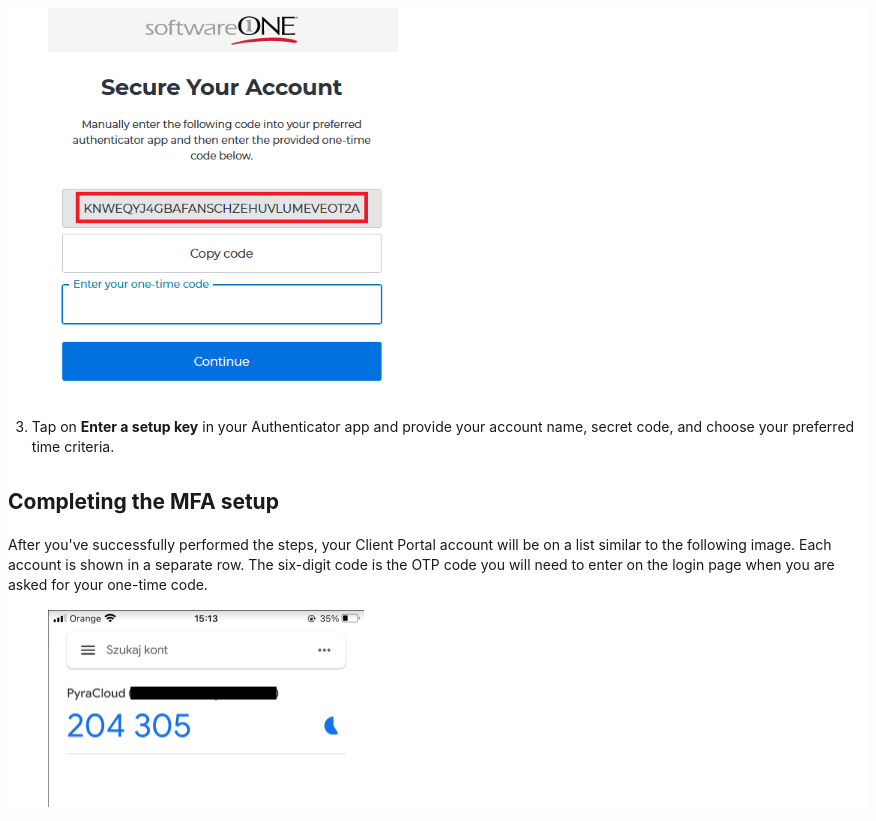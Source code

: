 <figure><img src="../../.gitbook/assets/image (7) (1) (1) (1) (1) (1).png" alt="" width="350"><figcaption></figcaption></figure>

3. Tap on **Enter a setup key** in your Authenticator app and provide your account name, secret code, and choose your preferred time criteria.

## Completing the MFA setup

After you've successfully performed the steps, your Client Portal account will be on a list similar to the following image. Each account is shown in a separate row. The six-digit code is the OTP code you will need to enter on the login page when you are asked for your one-time code.

<figure><img src="../../.gitbook/assets/image (8) (1) (1) (1) (1).png" alt="" width="316"><figcaption></figcaption></figure>
